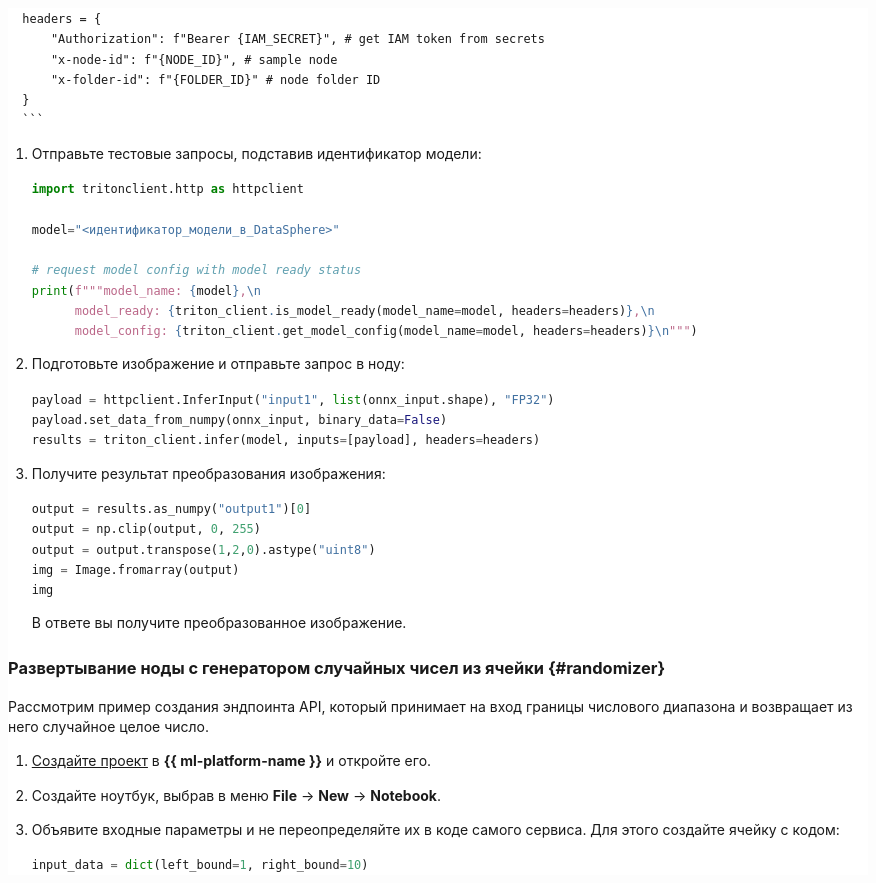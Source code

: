       headers = {
          "Authorization": f"Bearer {IAM_SECRET}", # get IAM token from secrets
          "x-node-id": f"{NODE_ID}", # sample node
          "x-folder-id": f"{FOLDER_ID}" # node folder ID
      }
      ```

   1. Отправьте тестовые запросы, подставив идентификатор модели:

      ```python
      import tritonclient.http as httpclient

      model="<идентификатор_модели_в_DataSphere>"

      # request model config with model ready status
      print(f"""model_name: {model},\n
            model_ready: {triton_client.is_model_ready(model_name=model, headers=headers)},\n
            model_config: {triton_client.get_model_config(model_name=model, headers=headers)}\n""")
      ```

   1. Подготовьте изображение и отправьте запрос в ноду:

      ```python
      payload = httpclient.InferInput("input1", list(onnx_input.shape), "FP32")
      payload.set_data_from_numpy(onnx_input, binary_data=False)
      results = triton_client.infer(model, inputs=[payload], headers=headers)
      ```

   1. Получите результат преобразования изображения:

      ```python
      output = results.as_numpy("output1")[0]
      output = np.clip(output, 0, 255)
      output = output.transpose(1,2,0).astype("uint8")
      img = Image.fromarray(output)
      img
      ```

      В ответе вы получите преобразованное изображение.

### Развертывание ноды с генератором случайных чисел из ячейки {#randomizer}

Рассмотрим пример создания эндпоинта API, который принимает на вход границы числового диапазона и возвращает из него случайное целое число.

1. [Создайте проект](../projects/create.md) в **{{ ml-platform-name }}** и откройте его.
1. Создайте ноутбук, выбрав в меню **File** → **New** → **Notebook**.
1. Объявите входные параметры и не переопределяйте их в коде самого сервиса. Для этого создайте ячейку с кодом:

    ```python
    input_data = dict(left_bound=1, right_bound=10)
    ```
